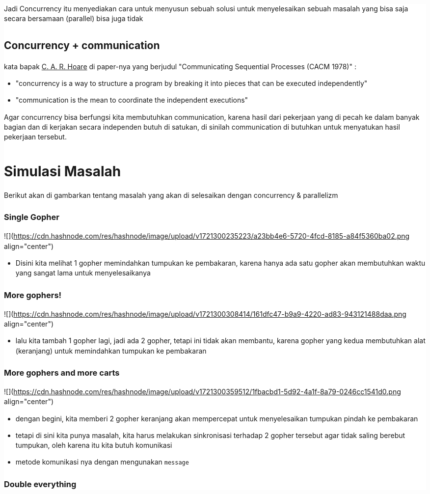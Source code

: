
Jadi Concurrency itu menyediakan cara untuk menyusun sebuah solusi untuk menyelesaikan sebuah masalah yang bisa saja secara bersamaan (parallel) bisa juga tidak

## Concurrency + communication

kata bapak [C. A. R. Hoare](https://en.wikipedia.org/wiki/Tony_Hoare) di paper-nya yang berjudul "Communicating Sequential Processes (CACM 1978)" :

* "concurrency is a way to structure a program by breaking it into pieces that can be executed independently"
    
* "communication is the mean to coordinate the independent executions"
    

Agar concurrency bisa berfungsi kita membutuhkan communication, karena hasil dari pekerjaan yang di pecah ke dalam banyak bagian dan di kerjakan secara independen butuh di satukan, di sinilah communication di butuhkan untuk menyatukan hasil pekerjaan tersebut.  
  

# Simulasi Masalah

Berikut akan di gambarkan tentang masalah yang akan di selesaikan dengan concurrency & parallelizm  

### Single Gopher

![](https://cdn.hashnode.com/res/hashnode/image/upload/v1721300235223/a23bb4e6-5720-4fcd-8185-a84f5360ba02.png align="center")

* Disini kita melihat 1 gopher memindahkan tumpukan ke pembakaran, karena hanya ada satu gopher akan membutuhkan waktu yang sangat lama untuk menyelesaikanya
    

### More gophers!

![](https://cdn.hashnode.com/res/hashnode/image/upload/v1721300308414/161dfc47-b9a9-4220-ad83-943121488daa.png align="center")

* lalu kita tambah 1 gopher lagi, jadi ada 2 gopher, tetapi ini tidak akan membantu, karena gopher yang kedua membutuhkan alat (keranjang) untuk memindahkan tumpukan ke pembakaran
    

### More gophers and more carts

![](https://cdn.hashnode.com/res/hashnode/image/upload/v1721300359512/1fbacbd1-5d92-4a1f-8a79-0246cc1541d0.png align="center")

* dengan begini, kita memberi 2 gopher keranjang akan mempercepat untuk menyelesaikan tumpukan pindah ke pembakaran
    
* tetapi di sini kita punya masalah, kita harus melakukan sinkronisasi terhadap 2 gopher tersebut agar tidak saling berebut tumpukan, oleh karena itu kita butuh komunikasi
    
* metode komunikasi nya dengan mengunakan `message`
    

### Double everything
